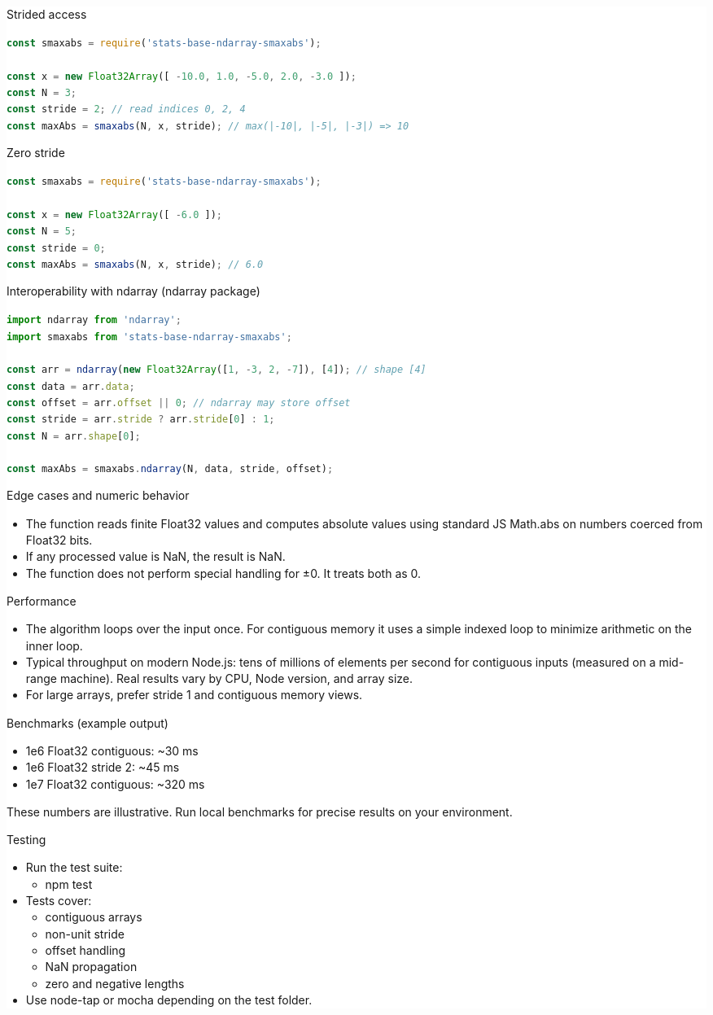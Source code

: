 Strided access
```js
const smaxabs = require('stats-base-ndarray-smaxabs');

const x = new Float32Array([ -10.0, 1.0, -5.0, 2.0, -3.0 ]);
const N = 3;
const stride = 2; // read indices 0, 2, 4
const maxAbs = smaxabs(N, x, stride); // max(|-10|, |-5|, |-3|) => 10
```

Zero stride
```js
const smaxabs = require('stats-base-ndarray-smaxabs');

const x = new Float32Array([ -6.0 ]);
const N = 5;
const stride = 0;
const maxAbs = smaxabs(N, x, stride); // 6.0
```

Interoperability with ndarray (ndarray package)
```js
import ndarray from 'ndarray';
import smaxabs from 'stats-base-ndarray-smaxabs';

const arr = ndarray(new Float32Array([1, -3, 2, -7]), [4]); // shape [4]
const data = arr.data;
const offset = arr.offset || 0; // ndarray may store offset
const stride = arr.stride ? arr.stride[0] : 1;
const N = arr.shape[0];

const maxAbs = smaxabs.ndarray(N, data, stride, offset);
```

Edge cases and numeric behavior
- The function reads finite Float32 values and computes absolute values using standard JS Math.abs on numbers coerced from Float32 bits.
- If any processed value is NaN, the result is NaN.
- The function does not perform special handling for ±0. It treats both as 0.

Performance
- The algorithm loops over the input once. For contiguous memory it uses a simple indexed loop to minimize arithmetic on the inner loop.
- Typical throughput on modern Node.js: tens of millions of elements per second for contiguous inputs (measured on a mid-range machine). Real results vary by CPU, Node version, and array size.
- For large arrays, prefer stride 1 and contiguous memory views.

Benchmarks (example output)
- 1e6 Float32 contiguous: ~30 ms
- 1e6 Float32 stride 2: ~45 ms
- 1e7 Float32 contiguous: ~320 ms

These numbers are illustrative. Run local benchmarks for precise results on your environment.

Testing
- Run the test suite:
  - npm test
- Tests cover:
  - contiguous arrays
  - non-unit stride
  - offset handling
  - NaN propagation
  - zero and negative lengths
- Use node-tap or mocha depending on the test folder.

